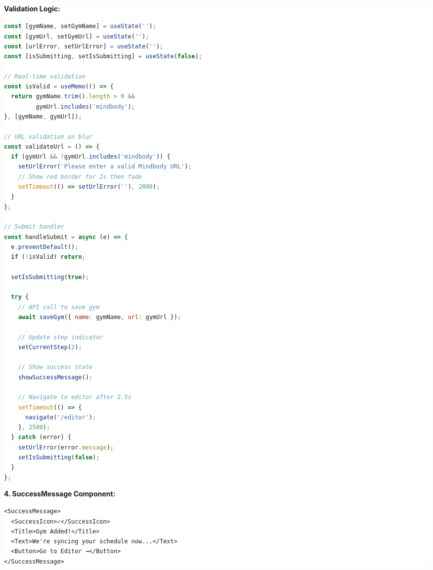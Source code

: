 **Validation Logic:**
```javascript
const [gymName, setGymName] = useState('');
const [gymUrl, setGymUrl] = useState('');
const [urlError, setUrlError] = useState('');
const [isSubmitting, setIsSubmitting] = useState(false);

// Real-time validation
const isValid = useMemo(() => {
  return gymName.trim().length > 0 && 
         gymUrl.includes('mindbody');
}, [gymName, gymUrl]);

// URL validation on blur
const validateUrl = () => {
  if (gymUrl && !gymUrl.includes('mindbody')) {
    setUrlError('Please enter a valid Mindbody URL');
    // Show red border for 2s then fade
    setTimeout(() => setUrlError(''), 2000);
  }
};

// Submit handler
const handleSubmit = async (e) => {
  e.preventDefault();
  if (!isValid) return;
  
  setIsSubmitting(true);
  
  try {
    // API call to save gym
    await saveGym({ name: gymName, url: gymUrl });
    
    // Update step indicator
    setCurrentStep(2);
    
    // Show success state
    showSuccessMessage();
    
    // Navigate to editor after 2.5s
    setTimeout(() => {
      navigate('/editor');
    }, 2500);
  } catch (error) {
    setUrlError(error.message);
    setIsSubmitting(false);
  }
};
```

**4. SuccessMessage Component:**
```
<SuccessMessage>
  <SuccessIcon>✓</SuccessIcon>
  <Title>Gym Added!</Title>
  <Text>We're syncing your schedule now...</Text>
  <Button>Go to Editor →</Button>
</SuccessMessage>
```
